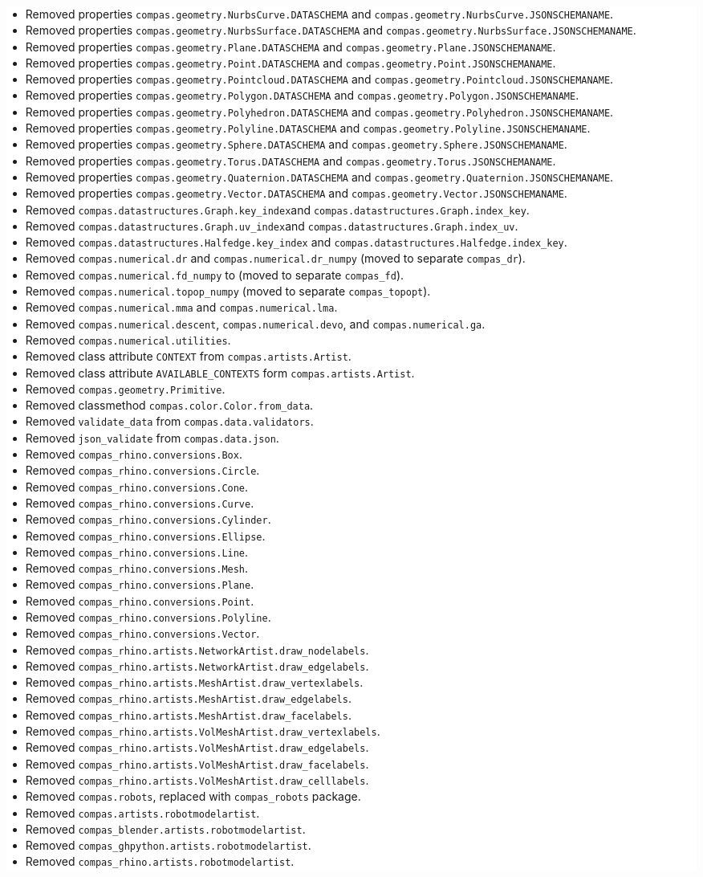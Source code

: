 * Removed properties `compas.geometry.NurbsCurve.DATASCHEMA` and `compas.geometry.NurbsCurve.JSONSCHEMANAME`.
* Removed properties `compas.geometry.NurbsSurface.DATASCHEMA` and `compas.geometry.NurbsSurface.JSONSCHEMANAME`.
* Removed properties `compas.geometry.Plane.DATASCHEMA` and `compas.geometry.Plane.JSONSCHEMANAME`.
* Removed properties `compas.geometry.Point.DATASCHEMA` and `compas.geometry.Point.JSONSCHEMANAME`.
* Removed properties `compas.geometry.Pointcloud.DATASCHEMA` and `compas.geometry.Pointcloud.JSONSCHEMANAME`.
* Removed properties `compas.geometry.Polygon.DATASCHEMA` and `compas.geometry.Polygon.JSONSCHEMANAME`.
* Removed properties `compas.geometry.Polyhedron.DATASCHEMA` and `compas.geometry.Polyhedron.JSONSCHEMANAME`.
* Removed properties `compas.geometry.Polyline.DATASCHEMA` and `compas.geometry.Polyline.JSONSCHEMANAME`.
* Removed properties `compas.geometry.Sphere.DATASCHEMA` and `compas.geometry.Sphere.JSONSCHEMANAME`.
* Removed properties `compas.geometry.Torus.DATASCHEMA` and `compas.geometry.Torus.JSONSCHEMANAME`.
* Removed properties `compas.geometry.Quaternion.DATASCHEMA` and `compas.geometry.Quaternion.JSONSCHEMANAME`.
* Removed properties `compas.geometry.Vector.DATASCHEMA` and `compas.geometry.Vector.JSONSCHEMANAME`.
* Removed `compas.datastructures.Graph.key_index`and `compas.datastructures.Graph.index_key`.
* Removed `compas.datastructures.Graph.uv_index`and `compas.datastructures.Graph.index_uv`.
* Removed `compas.datastructures.Halfedge.key_index` and `compas.datastructures.Halfedge.index_key`.
* Removed `compas.numerical.dr` and `compas.numerical.dr_numpy` (moved to separate `compas_dr`).
* Removed `compas.numerical.fd_numpy` to (moved to separate `compas_fd`).
* Removed `compas.numerical.topop_numpy` (moved to separate `compas_topopt`).
* Removed `compas.numerical.mma` and `compas.numerical.lma`.
* Removed `compas.numerical.descent`, `compas.numerical.devo`, and `compas.numerical.ga`.
* Removed `compas.numerical.utilities`.
* Removed class attribute `CONTEXT` from `compas.artists.Artist`.
* Removed class attribute `AVAILABLE_CONTEXTS` form `compas.artists.Artist`.
* Removed `compas.geometry.Primitive`.
* Removed classmethod `compas.color.Color.from_data`.
* Removed `validate_data` from `compas.data.validators`.
* Removed `json_validate` from `compas.data.json`.
* Removed `compas_rhino.conversions.Box`.
* Removed `compas_rhino.conversions.Circle`.
* Removed `compas_rhino.conversions.Cone`.
* Removed `compas_rhino.conversions.Curve`.
* Removed `compas_rhino.conversions.Cylinder`.
* Removed `compas_rhino.conversions.Ellipse`.
* Removed `compas_rhino.conversions.Line`.
* Removed `compas_rhino.conversions.Mesh`.
* Removed `compas_rhino.conversions.Plane`.
* Removed `compas_rhino.conversions.Point`.
* Removed `compas_rhino.conversions.Polyline`.
* Removed `compas_rhino.conversions.Vector`.
* Removed `compas_rhino.artists.NetworkArtist.draw_nodelabels`.
* Removed `compas_rhino.artists.NetworkArtist.draw_edgelabels`.
* Removed `compas_rhino.artists.MeshArtist.draw_vertexlabels`.
* Removed `compas_rhino.artists.MeshArtist.draw_edgelabels`.
* Removed `compas_rhino.artists.MeshArtist.draw_facelabels`.
* Removed `compas_rhino.artists.VolMeshArtist.draw_vertexlabels`.
* Removed `compas_rhino.artists.VolMeshArtist.draw_edgelabels`.
* Removed `compas_rhino.artists.VolMeshArtist.draw_facelabels`.
* Removed `compas_rhino.artists.VolMeshArtist.draw_celllabels`.
* Removed `compas.robots`, replaced with `compas_robots` package.
* Removed `compas.artists.robotmodelartist`.
* Removed `compas_blender.artists.robotmodelartist`.
* Removed `compas_ghpython.artists.robotmodelartist`.
* Removed `compas_rhino.artists.robotmodelartist`.
